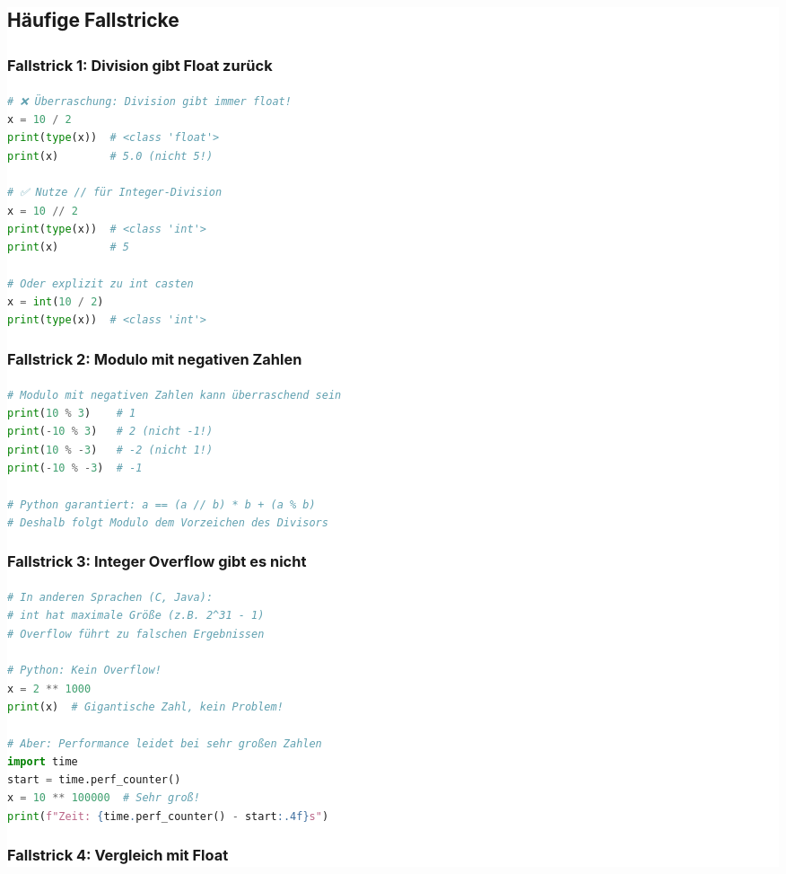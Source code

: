 ## Häufige Fallstricke

### Fallstrick 1: Division gibt Float zurück

```python
# ❌ Überraschung: Division gibt immer float!
x = 10 / 2
print(type(x))  # <class 'float'>
print(x)        # 5.0 (nicht 5!)

# ✅ Nutze // für Integer-Division
x = 10 // 2
print(type(x))  # <class 'int'>
print(x)        # 5

# Oder explizit zu int casten
x = int(10 / 2)
print(type(x))  # <class 'int'>
```

### Fallstrick 2: Modulo mit negativen Zahlen

```python
# Modulo mit negativen Zahlen kann überraschend sein
print(10 % 3)    # 1
print(-10 % 3)   # 2 (nicht -1!)
print(10 % -3)   # -2 (nicht 1!)
print(-10 % -3)  # -1

# Python garantiert: a == (a // b) * b + (a % b)
# Deshalb folgt Modulo dem Vorzeichen des Divisors
```

### Fallstrick 3: Integer Overflow gibt es nicht

```python
# In anderen Sprachen (C, Java):
# int hat maximale Größe (z.B. 2^31 - 1)
# Overflow führt zu falschen Ergebnissen

# Python: Kein Overflow!
x = 2 ** 1000
print(x)  # Gigantische Zahl, kein Problem!

# Aber: Performance leidet bei sehr großen Zahlen
import time
start = time.perf_counter()
x = 10 ** 100000  # Sehr groß!
print(f"Zeit: {time.perf_counter() - start:.4f}s")
```

### Fallstrick 4: Vergleich mit Float
